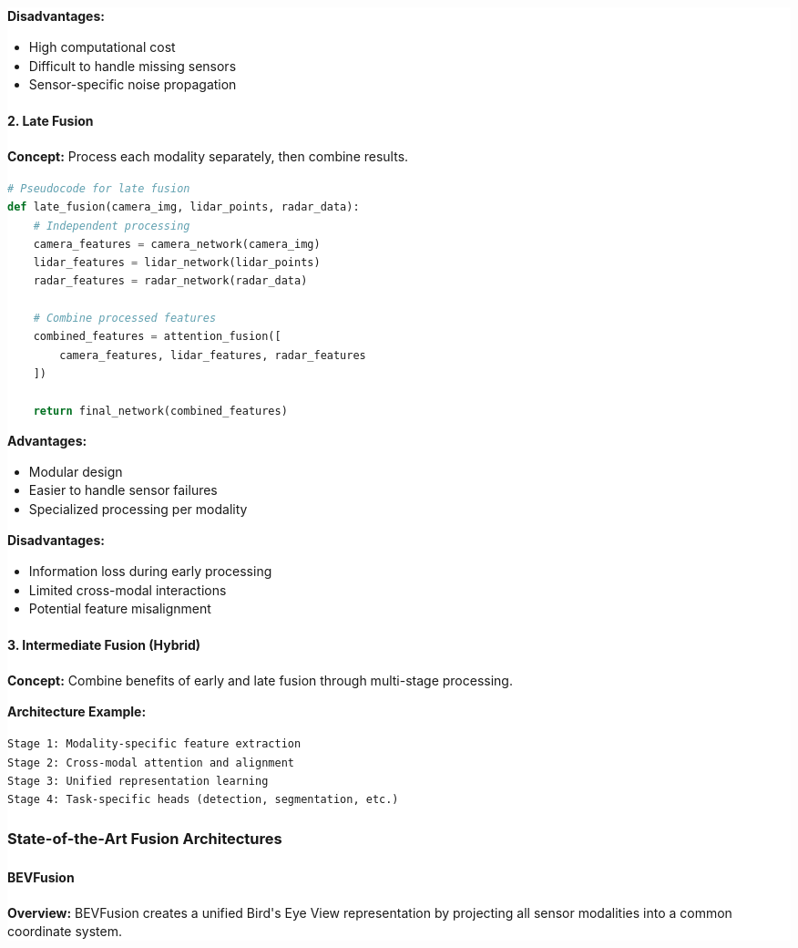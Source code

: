 **Disadvantages:**
- High computational cost
- Difficult to handle missing sensors
- Sensor-specific noise propagation

#### 2. **Late Fusion**

**Concept:** Process each modality separately, then combine results.

```python
# Pseudocode for late fusion
def late_fusion(camera_img, lidar_points, radar_data):
    # Independent processing
    camera_features = camera_network(camera_img)
    lidar_features = lidar_network(lidar_points)
    radar_features = radar_network(radar_data)
    
    # Combine processed features
    combined_features = attention_fusion([
        camera_features, lidar_features, radar_features
    ])
    
    return final_network(combined_features)
```

**Advantages:**
- Modular design
- Easier to handle sensor failures
- Specialized processing per modality

**Disadvantages:**
- Information loss during early processing
- Limited cross-modal interactions
- Potential feature misalignment

#### 3. **Intermediate Fusion (Hybrid)**

**Concept:** Combine benefits of early and late fusion through multi-stage processing.

**Architecture Example:**
```
Stage 1: Modality-specific feature extraction
Stage 2: Cross-modal attention and alignment
Stage 3: Unified representation learning
Stage 4: Task-specific heads (detection, segmentation, etc.)
```

### State-of-the-Art Fusion Architectures

#### BEVFusion

**Overview:**
BEVFusion creates a unified Bird's Eye View representation by projecting all sensor modalities into a common coordinate system.
